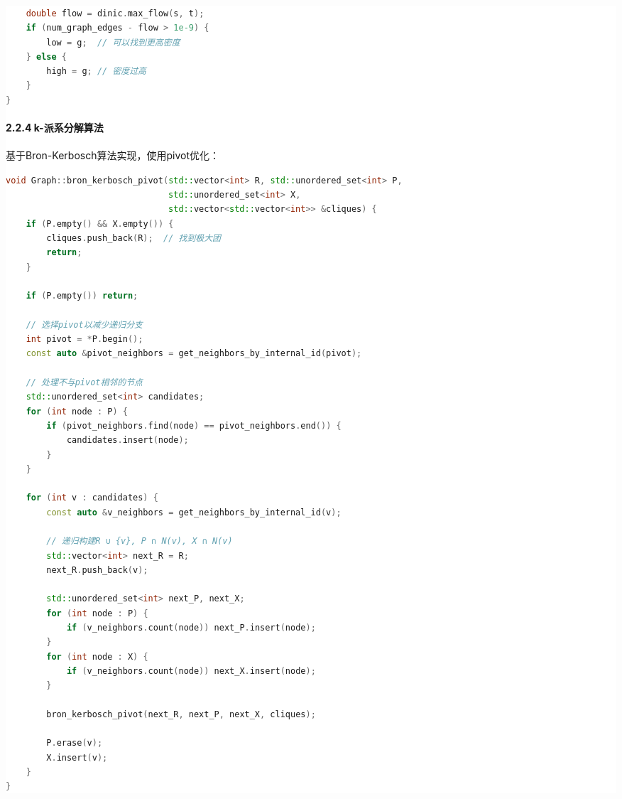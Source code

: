 ```cpp
    double flow = dinic.max_flow(s, t);
    if (num_graph_edges - flow > 1e-9) {
        low = g;  // 可以找到更高密度
    } else {
        high = g; // 密度过高
    }
}
```

#### 2.2.4 k-派系分解算法

基于Bron-Kerbosch算法实现，使用pivot优化：

```cpp
void Graph::bron_kerbosch_pivot(std::vector<int> R, std::unordered_set<int> P,
                                std::unordered_set<int> X,
                                std::vector<std::vector<int>> &cliques) {
    if (P.empty() && X.empty()) {
        cliques.push_back(R);  // 找到极大团
        return;
    }

    if (P.empty()) return;

    // 选择pivot以减少递归分支
    int pivot = *P.begin();
    const auto &pivot_neighbors = get_neighbors_by_internal_id(pivot);
    
    // 处理不与pivot相邻的节点
    std::unordered_set<int> candidates;
    for (int node : P) {
        if (pivot_neighbors.find(node) == pivot_neighbors.end()) {
            candidates.insert(node);
        }
    }

    for (int v : candidates) {
        const auto &v_neighbors = get_neighbors_by_internal_id(v);
        
        // 递归构建R ∪ {v}, P ∩ N(v), X ∩ N(v)
        std::vector<int> next_R = R;
        next_R.push_back(v);

        std::unordered_set<int> next_P, next_X;
        for (int node : P) {
            if (v_neighbors.count(node)) next_P.insert(node);
        }
        for (int node : X) {
            if (v_neighbors.count(node)) next_X.insert(node);
        }

        bron_kerbosch_pivot(next_R, next_P, next_X, cliques);

        P.erase(v);
        X.insert(v);
    }
}
```
